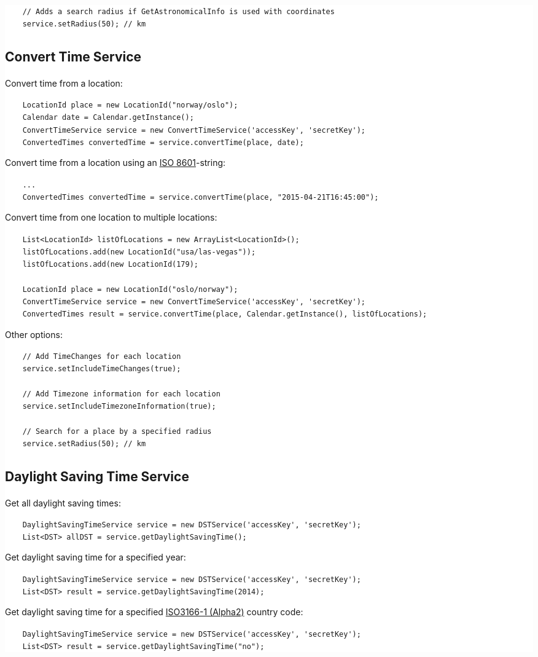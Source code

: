         // Adds a search radius if GetAstronomicalInfo is used with coordinates
        service.setRadius(50); // km


Convert Time Service
--------------------------------------

Convert time from a location:

        LocationId place = new LocationId("norway/oslo");
        Calendar date = Calendar.getInstance();
        ConvertTimeService service = new ConvertTimeService('accessKey', 'secretKey');
        ConvertedTimes convertedTime = service.convertTime(place, date);

Convert time from a location using an [ISO 8601](https://dev.timeanddate.com/docs/external-references#ISO8601)-string:

        ...
        ConvertedTimes convertedTime = service.convertTime(place, "2015-04-21T16:45:00");

Convert time from one location to multiple locations:

        List<LocationId> listOfLocations = new ArrayList<LocationId>();
        listOfLocations.add(new LocationId("usa/las-vegas"));
        listOfLocations.add(new LocationId(179);
        
        LocationId place = new LocationId("oslo/norway");
        ConvertTimeService service = new ConvertTimeService('accessKey', 'secretKey');
        ConvertedTimes result = service.convertTime(place, Calendar.getInstance(), listOfLocations);

Other options:

        // Add TimeChanges for each location
        service.setIncludeTimeChanges(true);

        // Add Timezone information for each location
        service.setIncludeTimezoneInformation(true);

        // Search for a place by a specified radius
        service.setRadius(50); // km


Daylight Saving Time Service
--------------------------------------

Get all daylight saving times:

        DaylightSavingTimeService service = new DSTService('accessKey', 'secretKey');
        List<DST> allDST = service.getDaylightSavingTime();

Get daylight saving time for a specified year:

        DaylightSavingTimeService service = new DSTService('accessKey', 'secretKey');
        List<DST> result = service.getDaylightSavingTime(2014);

Get daylight saving time for a specified [ISO3166-1 (Alpha2)](https://dev.timeanddate.com/docs/external-references#ISO3166) country code:

        DaylightSavingTimeService service = new DSTService('accessKey', 'secretKey');
        List<DST> result = service.getDaylightSavingTime("no");
